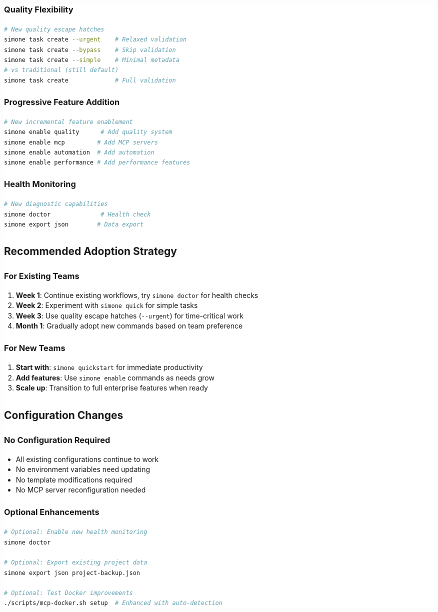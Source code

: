 ### Quality Flexibility
```bash
# New quality escape hatches
simone task create --urgent    # Relaxed validation
simone task create --bypass    # Skip validation
simone task create --simple    # Minimal metadata
# vs traditional (still default)
simone task create             # Full validation
```

### Progressive Feature Addition
```bash
# New incremental feature enablement
simone enable quality      # Add quality system
simone enable mcp         # Add MCP servers
simone enable automation  # Add automation
simone enable performance # Add performance features
```

### Health Monitoring
```bash
# New diagnostic capabilities
simone doctor              # Health check
simone export json        # Data export
```

## Recommended Adoption Strategy

### For Existing Teams
1. **Week 1**: Continue existing workflows, try `simone doctor` for health checks
2. **Week 2**: Experiment with `simone quick` for simple tasks
3. **Week 3**: Use quality escape hatches (`--urgent`) for time-critical work
4. **Month 1**: Gradually adopt new commands based on team preference

### For New Teams
1. **Start with**: `simone quickstart` for immediate productivity
2. **Add features**: Use `simone enable` commands as needs grow
3. **Scale up**: Transition to full enterprise features when ready

## Configuration Changes

### No Configuration Required
- All existing configurations continue to work
- No environment variables need updating
- No template modifications required
- No MCP server reconfiguration needed

### Optional Enhancements
```bash
# Optional: Enable new health monitoring
simone doctor

# Optional: Export existing project data
simone export json project-backup.json

# Optional: Test Docker improvements
./scripts/mcp-docker.sh setup  # Enhanced with auto-detection
```

